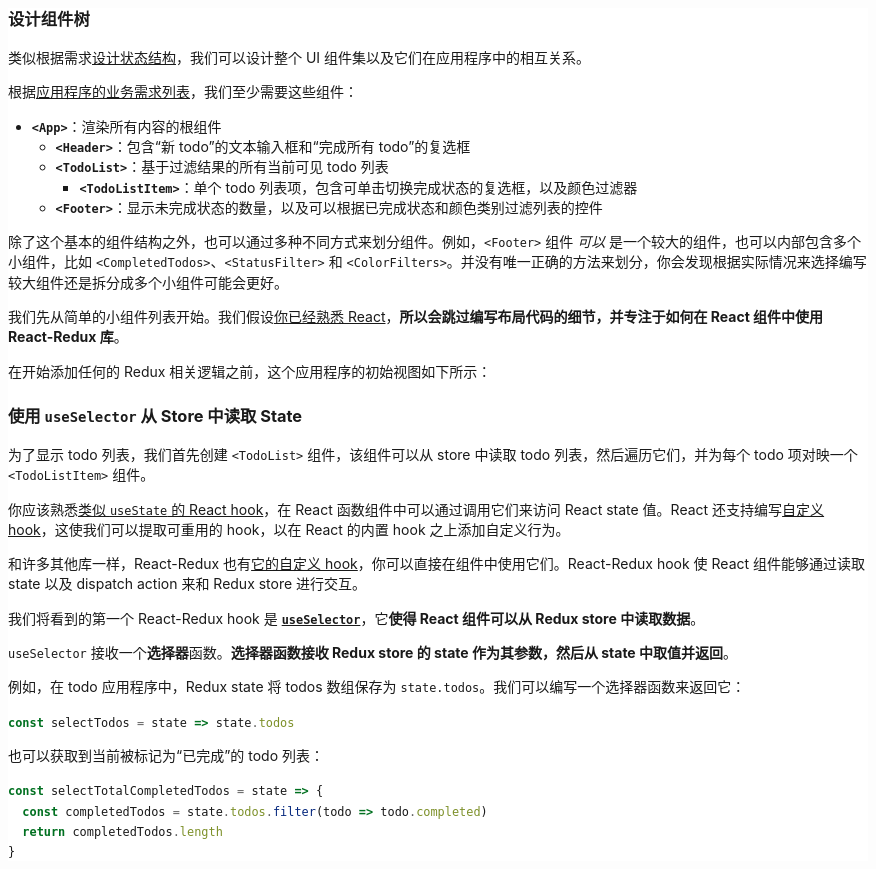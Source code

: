 ### 设计组件树

类似根据需求[设计状态结构](./part-3-state-actions-reducers.md#designing-the-state-structure)，我们可以设计整个 UI 组件集以及它们在应用程序中的相互关系。

根据[应用程序的业务需求列表](./part-3-state-actions-reducers.md#defining-requirements)，我们至少需要这些组件：

- **`<App>`**：渲染所有内容的根组件
  - **`<Header>`**：包含“新 todo”的文本输入框和“完成所有 todo”的复选框
  - **`<TodoList>`**：基于过滤结果的所有当前可见 todo 列表
    - **`<TodoListItem>`**：单个 todo 列表项，包含可单击切换完成状态的复选框，以及颜色过滤器
  - **`<Footer>`**：显示未完成状态的数量，以及可以根据已完成状态和颜色类别过滤列表的控件

 除了这个基本的组件结构之外，也可以通过多种不同方式来划分组件。例如，`<Footer>` 组件 _可以_ 是一个较大的组件，也可以内部包含多个小组件，比如 `<CompletedTodos>`、`<StatusFilter>` 和 `<ColorFilters>`。并没有唯一正确的方法来划分，你会发现根据实际情况来选择编写较大组件还是拆分成多个小组件可能会更好。

我们先从简单的小组件列表开始。我们假设[你已经熟悉 React](https://reactjs.org)，**所以会跳过编写布局代码的细节，并专注于如何在 React 组件中使用 React-Redux 库**。

在开始添加任何的 Redux 相关逻辑之前，这个应用程序的初始视图如下所示：

<iframe
  class="codesandbox"
  src="https://codesandbox.io/embed/github/reduxjs/redux-fundamentals-example-app/tree/checkpoint-3-initialUI/?fontsize=14&hidenavigation=1&theme=dark&view=preview&runonclick=1"
  title="redux-fundamentals-example-app"
  allow="geolocation; microphone; camera; midi; vr; accelerometer; gyroscope; payment; ambient-light-sensor; encrypted-media; usb"
  sandbox="allow-modals allow-forms allow-popups allow-scripts allow-same-origin"
></iframe>

### 使用 `useSelector` 从 Store 中读取 State

为了显示 todo 列表，我们首先创建 `<TodoList>` 组件，该组件可以从 store 中读取 todo 列表，然后遍历它们，并为每个 todo 项对映一个 `<TodoListItem>` 组件。

你应该熟悉[类似 `useState` 的 React hook](https://reactjs.org/docs/hooks-state.html)，在 React 函数组件中可以通过调用它们来访问 React state 值。React 还支持编写[自定义 hook](https://reactjs.org/docs/hooks-custom.html)，这使我们可以提取可重用的 hook，以在 React 的内置 hook 之上添加自定义行为。

 和许多其他库一样，React-Redux 也有[它的自定义 hook](https://react-redux.js.org/api/hooks)，你可以直接在组件中使用它们。React-Redux hook 使 React 组件能够通过读取 state 以及 dispatch action 来和 Redux store 进行交互。

我们将看到的第一个 React-Redux hook 是 [**`useSelector`**](https://react-redux.js.org/api/hooks#useselector)，它**使得 React 组件可以从 Redux store 中读取数据**。

`useSelector` 接收一个**选择器**函数。**选择器函数接收 Redux store 的 state 作为其参数，然后从 state 中取值并返回**。

例如，在 todo 应用程序中，Redux state 将 todos 数组保存为 `state.todos`。我们可以编写一个选择器函数来返回它：

```js
const selectTodos = state => state.todos
```

也可以获取到当前被标记为“已完成”的 todo 列表：

```js
const selectTotalCompletedTodos = state => {
  const completedTodos = state.todos.filter(todo => todo.completed)
  return completedTodos.length
}
```
